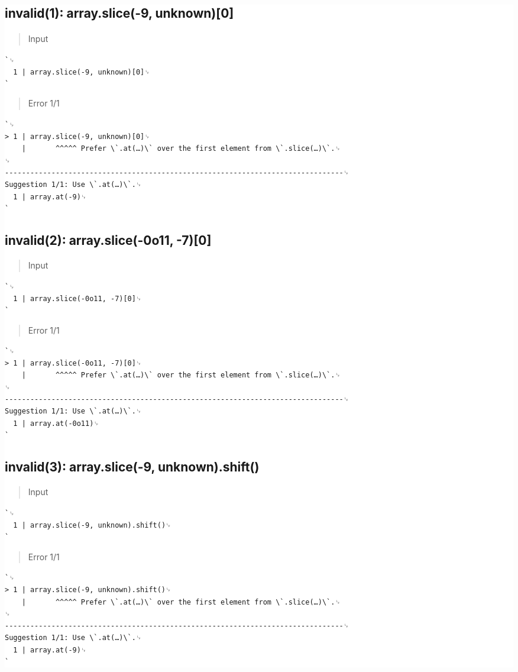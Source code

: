 ## invalid(1): array.slice(-9, unknown)[0]

> Input

    `␊
      1 | array.slice(-9, unknown)[0]␊
    `

> Error 1/1

    `␊
    > 1 | array.slice(-9, unknown)[0]␊
        |       ^^^^^ Prefer \`.at(…)\` over the first element from \`.slice(…)\`.␊
    ␊
    --------------------------------------------------------------------------------␊
    Suggestion 1/1: Use \`.at(…)\`.␊
      1 | array.at(-9)␊
    `

## invalid(2): array.slice(-0o11, -7)[0]

> Input

    `␊
      1 | array.slice(-0o11, -7)[0]␊
    `

> Error 1/1

    `␊
    > 1 | array.slice(-0o11, -7)[0]␊
        |       ^^^^^ Prefer \`.at(…)\` over the first element from \`.slice(…)\`.␊
    ␊
    --------------------------------------------------------------------------------␊
    Suggestion 1/1: Use \`.at(…)\`.␊
      1 | array.at(-0o11)␊
    `

## invalid(3): array.slice(-9, unknown).shift()

> Input

    `␊
      1 | array.slice(-9, unknown).shift()␊
    `

> Error 1/1

    `␊
    > 1 | array.slice(-9, unknown).shift()␊
        |       ^^^^^ Prefer \`.at(…)\` over the first element from \`.slice(…)\`.␊
    ␊
    --------------------------------------------------------------------------------␊
    Suggestion 1/1: Use \`.at(…)\`.␊
      1 | array.at(-9)␊
    `
